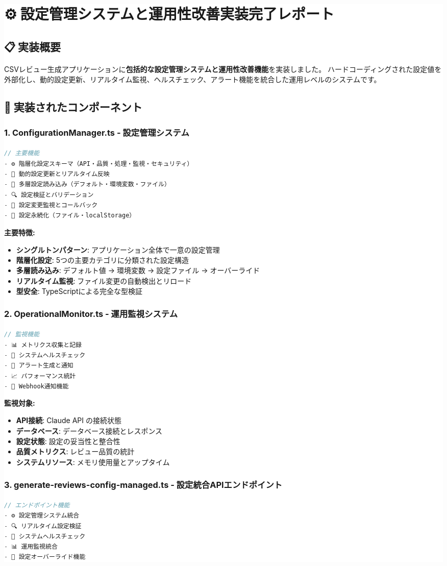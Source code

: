 # ⚙️ 設定管理システムと運用性改善実装完了レポート

## 📋 実装概要

CSVレビュー生成アプリケーションに**包括的な設定管理システムと運用性改善機能**を実装しました。
ハードコーディングされた設定値を外部化し、動的設定更新、リアルタイム監視、ヘルスチェック、アラート機能を統合した運用レベルのシステムです。

## 🎯 実装されたコンポーネント

### 1. **ConfigurationManager.ts** - 設定管理システム
```typescript
// 主要機能
- ⚙️ 階層化設定スキーマ（API・品質・処理・監視・セキュリティ）
- 🔄 動的設定更新とリアルタイム反映
- 📁 多層設定読み込み（デフォルト・環境変数・ファイル）
- 🔍 設定検証とバリデーション
- 👀 設定変更監視とコールバック
- 💾 設定永続化（ファイル・localStorage）
```

**主要特徴:**
- **シングルトンパターン**: アプリケーション全体で一意の設定管理
- **階層化設定**: 5つの主要カテゴリに分類された設定構造
- **多層読み込み**: デフォルト値 → 環境変数 → 設定ファイル → オーバーライド
- **リアルタイム監視**: ファイル変更の自動検出とリロード
- **型安全**: TypeScriptによる完全な型検証

### 2. **OperationalMonitor.ts** - 運用監視システム
```typescript
// 監視機能
- 📊 メトリクス収集と記録
- 🏥 システムヘルスチェック
- 🚨 アラート生成と通知
- 📈 パフォーマンス統計
- 🔔 Webhook通知機能
```

**監視対象:**
- **API接続**: Claude API の接続状態
- **データベース**: データベース接続とレスポンス
- **設定状態**: 設定の妥当性と整合性
- **品質メトリクス**: レビュー品質の統計
- **システムリソース**: メモリ使用量とアップタイム

### 3. **generate-reviews-config-managed.ts** - 設定統合APIエンドポイント
```typescript
// エンドポイント機能
- ⚙️ 設定管理システム統合
- 🔍 リアルタイム設定検証
- 🏥 システムヘルスチェック
- 📊 運用監視統合
- 🔧 設定オーバーライド機能
```
